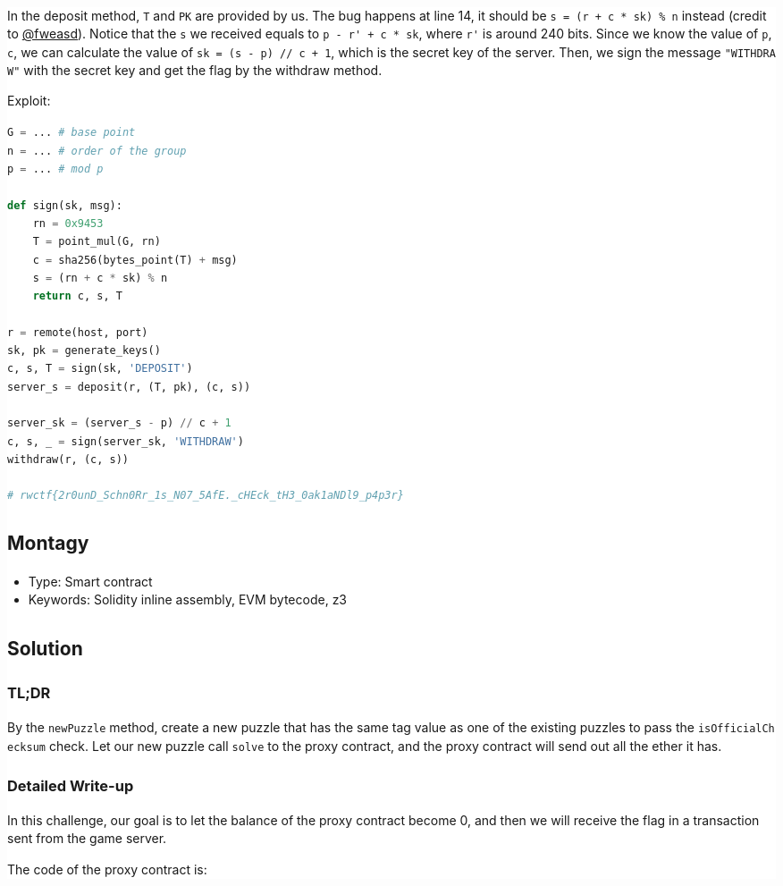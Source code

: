 
In the deposit method, `T` and `PK` are provided by us. The bug happens at line 14, it should be `s = (r + c * sk) % n` instead (credit to [@fweasd](https://github.com/b04902036)). Notice that the `s` we received equals to `p - r' + c * sk`, where `r'` is around 240 bits. Since we know the value of `p`, `c`, we can calculate the value of `sk = (s - p) // c + 1`, which is the secret key of the server. Then, we sign the message `"WITHDRAW"` with the secret key and get the flag by the withdraw method.

Exploit:

```python
G = ... # base point
n = ... # order of the group
p = ... # mod p

def sign(sk, msg):
    rn = 0x9453
    T = point_mul(G, rn)
    c = sha256(bytes_point(T) + msg)
    s = (rn + c * sk) % n
    return c, s, T

r = remote(host, port)
sk, pk = generate_keys()
c, s, T = sign(sk, 'DEPOSIT')
server_s = deposit(r, (T, pk), (c, s))

server_sk = (server_s - p) // c + 1
c, s, _ = sign(server_sk, 'WITHDRAW')
withdraw(r, (c, s))

# rwctf{2r0unD_Schn0Rr_1s_N07_5AfE._cHEck_tH3_0ak1aNDl9_p4p3r}
```

## Montagy

- Type: Smart contract
- Keywords: Solidity inline assembly, EVM bytecode, z3

## Solution

### TL;DR

By the `newPuzzle` method, create a new puzzle that has the same tag value as one of the existing puzzles to pass the `isOfficialChecksum` check. Let our new puzzle call `solve` to the proxy contract, and the proxy contract will send out all the ether it has.

### Detailed Write-up

In this challenge, our goal is to let the balance of the proxy contract become 0, and then we will receive the flag in a transaction sent from the game server.

The code of the proxy contract is:
